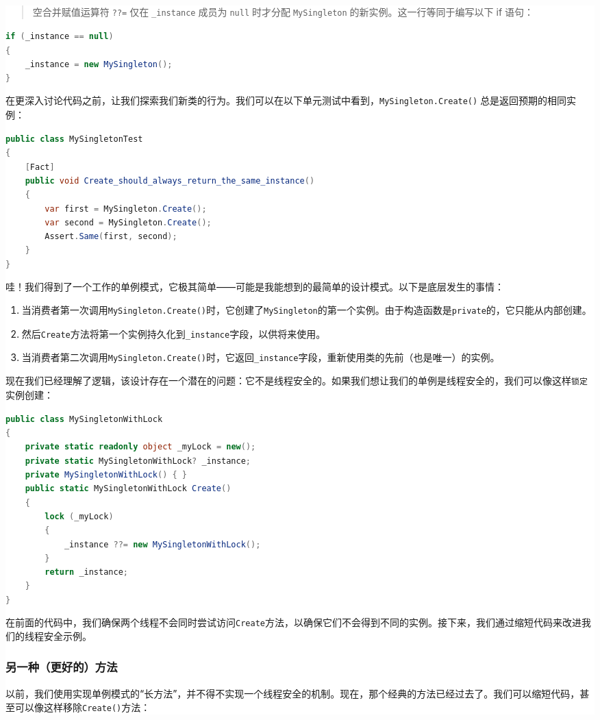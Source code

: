 > 空合并赋值运算符 `??=` 仅在 `_instance` 成员为 `null` 时才分配 `MySingleton` 的新实例。这一行等同于编写以下 if 语句：

```cs
if (_instance == null)
{
    _instance = new MySingleton();
}
```

在更深入讨论代码之前，让我们探索我们新类的行为。我们可以在以下单元测试中看到，`MySingleton.Create()` 总是返回预期的相同实例：

```cs
public class MySingletonTest
{
    [Fact]
    public void Create_should_always_return_the_same_instance()
    {
        var first = MySingleton.Create();
        var second = MySingleton.Create();
        Assert.Same(first, second);
    }
}
```

哇！我们得到了一个工作的单例模式，它极其简单——可能是我能想到的最简单的设计模式。以下是底层发生的事情：

1.  当消费者第一次调用`MySingleton.Create()`时，它创建了`MySingleton`的第一个实例。由于构造函数是`private`的，它只能从内部创建。

1.  然后`Create`方法将第一个实例持久化到`_instance`字段，以供将来使用。

1.  当消费者第二次调用`MySingleton.Create()`时，它返回`_instance`字段，重新使用类的先前（也是唯一）的实例。

现在我们已经理解了逻辑，该设计存在一个潜在的问题：它不是线程安全的。如果我们想让我们的单例是线程安全的，我们可以像这样`锁定`实例创建：

```cs
public class MySingletonWithLock
{
    private static readonly object _myLock = new();
    private static MySingletonWithLock? _instance;
    private MySingletonWithLock() { }
    public static MySingletonWithLock Create()
    {
        lock (_myLock)
        {
            _instance ??= new MySingletonWithLock();
        }
        return _instance;
    }
}
```

在前面的代码中，我们确保两个线程不会同时尝试访问`Create`方法，以确保它们不会得到不同的实例。接下来，我们通过缩短代码来改进我们的线程安全示例。

### 另一种（更好的）方法

以前，我们使用实现单例模式的“长方法”，并不得不实现一个线程安全的机制。现在，那个经典的方法已经过去了。我们可以缩短代码，甚至可以像这样移除`Create()`方法：
